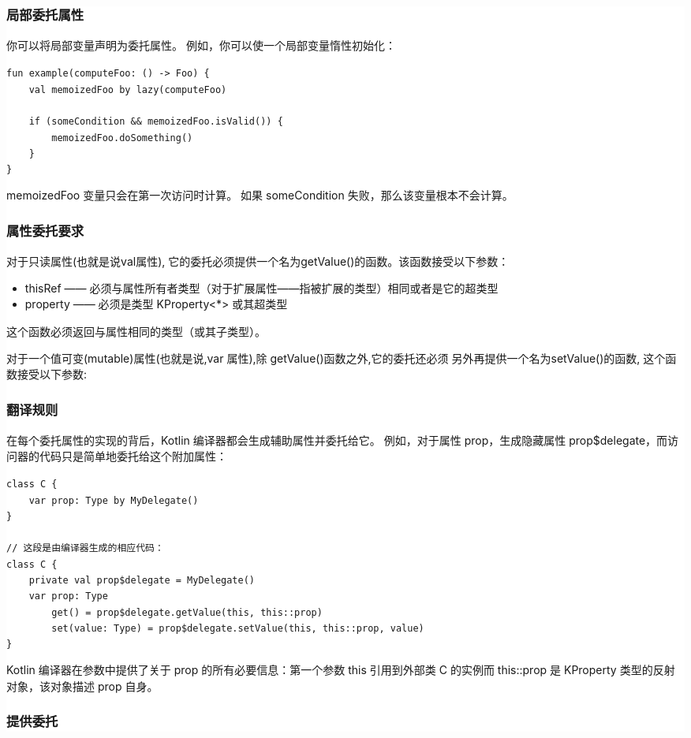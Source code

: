 

### 局部委托属性

你可以将局部变量声明为委托属性。 例如，你可以使一个局部变量惰性初始化：

```
fun example(computeFoo: () -> Foo) {
    val memoizedFoo by lazy(computeFoo)

    if (someCondition && memoizedFoo.isValid()) {
        memoizedFoo.doSomething()
    }
}
```

memoizedFoo 变量只会在第一次访问时计算。 如果 someCondition 失败，那么该变量根本不会计算。



### 属性委托要求

对于只读属性(也就是说val属性), 它的委托必须提供一个名为getValue()的函数。该函数接受以下参数：

- thisRef —— 必须与属性所有者类型（对于扩展属性——指被扩展的类型）相同或者是它的超类型
- property —— 必须是类型 KProperty<*> 或其超类型

这个函数必须返回与属性相同的类型（或其子类型）。

对于一个值可变(mutable)属性(也就是说,var 属性),除 getValue()函数之外,它的委托还必须 另外再提供一个名为setValue()的函数, 这个函数接受以下参数:




### 翻译规则

在每个委托属性的实现的背后，Kotlin 编译器都会生成辅助属性并委托给它。 例如，对于属性 prop，生成隐藏属性 prop$delegate，而访问器的代码只是简单地委托给这个附加属性：

```
class C {
    var prop: Type by MyDelegate()
}

// 这段是由编译器生成的相应代码：
class C {
    private val prop$delegate = MyDelegate()
    var prop: Type
        get() = prop$delegate.getValue(this, this::prop)
        set(value: Type) = prop$delegate.setValue(this, this::prop, value)
}
```

Kotlin 编译器在参数中提供了关于 prop 的所有必要信息：第一个参数 this 引用到外部类 C 的实例而 this::prop 是 KProperty 类型的反射对象，该对象描述 prop 自身。



### 提供委托
